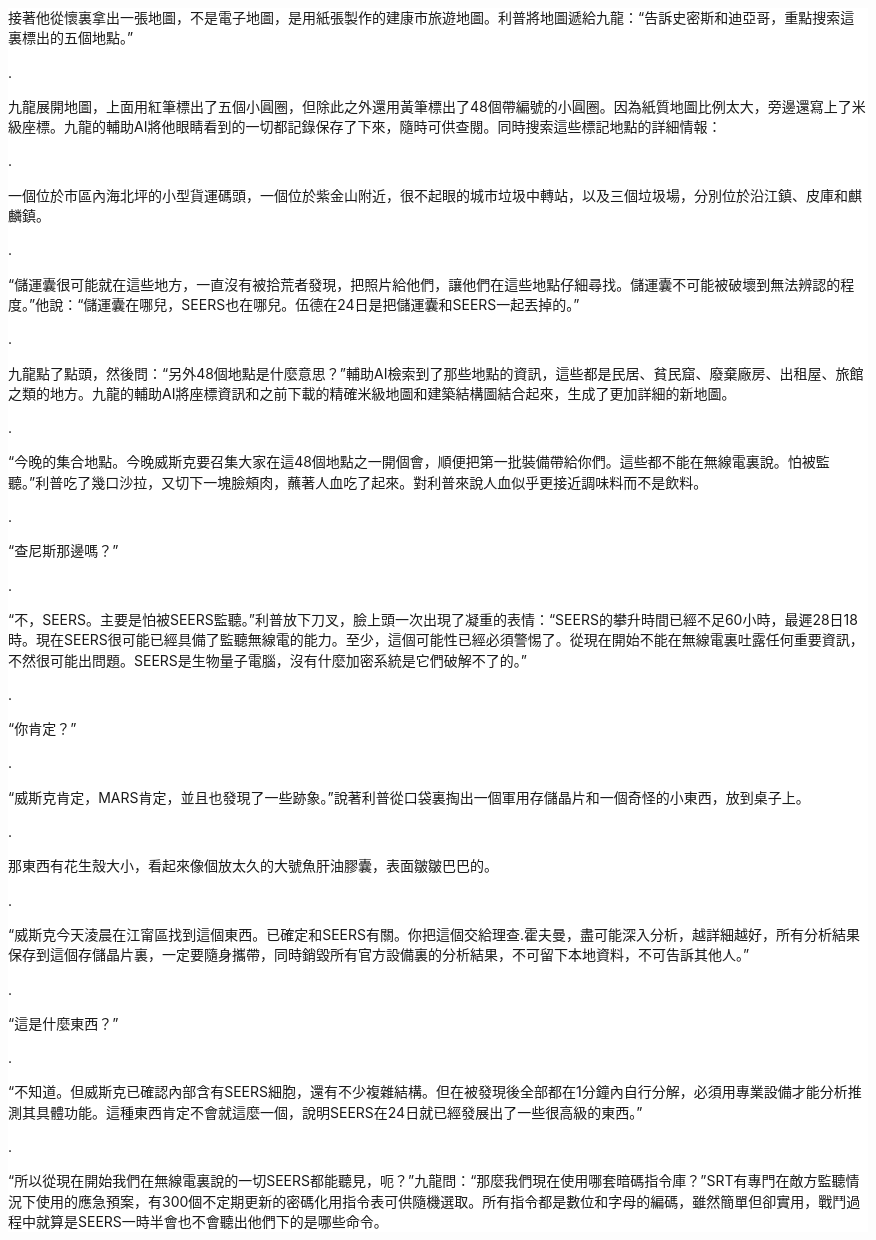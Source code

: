 接著他從懷裏拿出一張地圖，不是電子地圖，是用紙張製作的建康市旅遊地圖。利普將地圖遞給九龍：“告訴史密斯和迪亞哥，重點搜索這裏標出的五個地點。”

.

九龍展開地圖，上面用紅筆標出了五個小圓圈，但除此之外還用黃筆標出了48個帶編號的小圓圈。因為紙質地圖比例太大，旁邊還寫上了米級座標。九龍的輔助AI將他眼睛看到的一切都記錄保存了下來，隨時可供查閱。同時搜索這些標記地點的詳細情報：

.

一個位於市區內海北坪的小型貨運碼頭，一個位於紫金山附近，很不起眼的城市垃圾中轉站，以及三個垃圾場，分別位於沿江鎮、皮庫和麒麟鎮。

.

“儲運囊很可能就在這些地方，一直沒有被拾荒者發現，把照片給他們，讓他們在這些地點仔細尋找。儲運囊不可能被破壞到無法辨認的程度。”他說：“儲運囊在哪兒，SEERS也在哪兒。伍德在24日是把儲運囊和SEERS一起丟掉的。”

.

九龍點了點頭，然後問：“另外48個地點是什麼意思？”輔助AI檢索到了那些地點的資訊，這些都是民居、貧民窟、廢棄廠房、出租屋、旅館之類的地方。九龍的輔助AI將座標資訊和之前下載的精確米級地圖和建築結構圖結合起來，生成了更加詳細的新地圖。

.

“今晚的集合地點。今晚威斯克要召集大家在這48個地點之一開個會，順便把第一批裝備帶給你們。這些都不能在無線電裏說。怕被監聽。”利普吃了幾口沙拉，又切下一塊臉頰肉，蘸著人血吃了起來。對利普來說人血似乎更接近調味料而不是飲料。

.

“查尼斯那邊嗎？”

.

“不，SEERS。主要是怕被SEERS監聽。”利普放下刀叉，臉上頭一次出現了凝重的表情：“SEERS的攀升時間已經不足60小時，最遲28日18時。現在SEERS很可能已經具備了監聽無線電的能力。至少，這個可能性已經必須警惕了。從現在開始不能在無線電裏吐露任何重要資訊，不然很可能出問題。SEERS是生物量子電腦，沒有什麼加密系統是它們破解不了的。”

.

“你肯定？”

.

“威斯克肯定，MARS肯定，並且也發現了一些跡象。”說著利普從口袋裏掏出一個軍用存儲晶片和一個奇怪的小東西，放到桌子上。

.

那東西有花生殼大小，看起來像個放太久的大號魚肝油膠囊，表面皺皺巴巴的。

.

“威斯克今天淩晨在江甯區找到這個東西。已確定和SEERS有關。你把這個交給理查.霍夫曼，盡可能深入分析，越詳細越好，所有分析結果保存到這個存儲晶片裏，一定要隨身攜帶，同時銷毀所有官方設備裏的分析結果，不可留下本地資料，不可告訴其他人。”

.

“這是什麼東西？”

.

“不知道。但威斯克已確認內部含有SEERS細胞，還有不少複雜結構。但在被發現後全部都在1分鐘內自行分解，必須用專業設備才能分析推測其具體功能。這種東西肯定不會就這麼一個，說明SEERS在24日就已經發展出了一些很高級的東西。”

.

“所以從現在開始我們在無線電裏說的一切SEERS都能聽見，呃？”九龍問：“那麼我們現在使用哪套暗碼指令庫？”SRT有專門在敵方監聽情況下使用的應急預案，有300個不定期更新的密碼化用指令表可供隨機選取。所有指令都是數位和字母的編碼，雖然簡單但卻實用，戰鬥過程中就算是SEERS一時半會也不會聽出他們下的是哪些命令。
